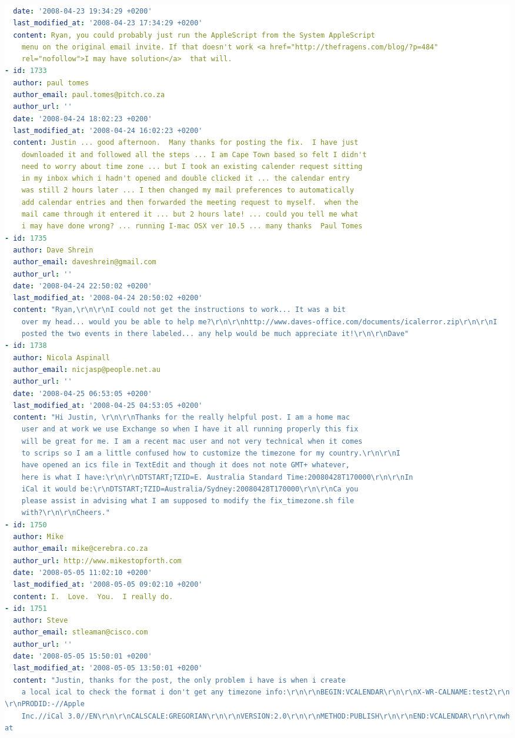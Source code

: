 ```yaml
  date: '2008-04-23 19:34:29 +0200'
  last_modified_at: '2008-04-23 17:34:29 +0200'
  content: Ryan, you could probably just run the AppleScript from the System AppleScript
    menu on the original email invite. If that doesn't work <a href="http://thefragens.com/blog/?p=484"
    rel="nofollow">I may have solution</a>  that will.
- id: 1733
  author: paul tomes
  author_email: paul.tomes@pitch.co.za
  author_url: ''
  date: '2008-04-24 18:02:23 +0200'
  last_modified_at: '2008-04-24 16:02:23 +0200'
  content: Justin ... good afternoon.  Many thanks for posting the fix.  I have just
    downloaded it and followed all the steps ... I am Cape Town based so felt I didn't
    need to worry about time zone ... but I took an existing calender request sitting
    in my inbox which i hadn't opened and double clicked it ... the calendar entry
    was still 2 hours later ... I then changed my mail preferences to automatically
    add calendar entries and then forwarded the meeting request to myself.  when the
    mail came through it entered it ... but 2 hours late! ... could you tell me what
    i may have done wrong? ... running I-mac OSX ver 10.5 ... many thanks  Paul Tomes
- id: 1735
  author: Dave Shrein
  author_email: daveshrein@gmail.com
  author_url: ''
  date: '2008-04-24 22:50:02 +0200'
  last_modified_at: '2008-04-24 20:50:02 +0200'
  content: "Ryan,\r\n\r\nI could not get the instructions to work... It was a bit
    over my head... would you be able to help me?\r\n\r\nhttp://www.daves-office.com/documents/icalerror.zip\r\n\r\nI
    posted the two events in there labeled... any help would be much appreciate it!\r\n\r\nDave"
- id: 1738
  author: Nicola Aspinall
  author_email: nicjasp@people.net.au
  author_url: ''
  date: '2008-04-25 06:53:05 +0200'
  last_modified_at: '2008-04-25 04:53:05 +0200'
  content: "Hi Justin, \r\n\r\nThanks for the really helpful post. I am a home mac
    user and at work we use Exchange so when I have it all running properly this fix
    will be great for me. I am a recent mac user and not very technical when it comes
    to scrips so I am a little confused how to customize the timezone for my country.\r\n\r\nI
    have opened an ics file in TextEdit and though it does not note GMT+ whatever,
    here is what I have:\r\n\r\nDTSTART;TZID=E. Australia Standard Time:20080428T170000\r\n\r\nIn
    iCal it would be:\r\nDTSTART;TZID=Australia/Sydney:20080428T170000\r\n\r\nCa you
    please assist in advising what I am supposed to modify the fix_timezone.sh file
    with?\r\n\r\nCheers."
- id: 1750
  author: Mike
  author_email: mike@cerebra.co.za
  author_url: http://www.mikestopforth.com
  date: '2008-05-05 11:02:10 +0200'
  last_modified_at: '2008-05-05 09:02:10 +0200'
  content: I.  Love.  You.  I really do.
- id: 1751
  author: Steve
  author_email: stleaman@cisco.com
  author_url: ''
  date: '2008-05-05 15:50:01 +0200'
  last_modified_at: '2008-05-05 13:50:01 +0200'
  content: "Justin, thanks for the post, the only problem i have is when i create
    a local ical to check the format i don't get any timezone info:\r\n\r\nBEGIN:VCALENDAR\r\n\r\nX-WR-CALNAME:test2\r\n\r\nPRODID:-//Apple
    Inc.//iCal 3.0//EN\r\n\r\nCALSCALE:GREGORIAN\r\n\r\nVERSION:2.0\r\n\r\nMETHOD:PUBLISH\r\n\r\nEND:VCALENDAR\r\n\r\nwhat
```